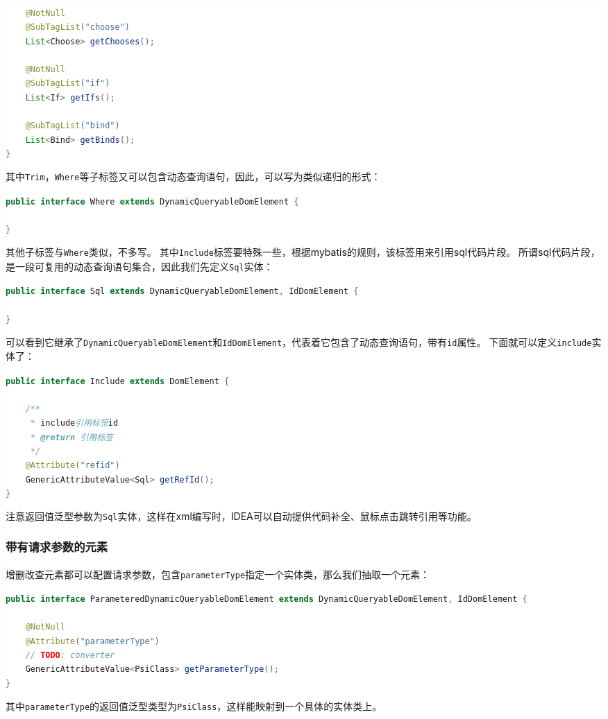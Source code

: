 ```java
    @NotNull
    @SubTagList("choose")
    List<Choose> getChooses();

    @NotNull
    @SubTagList("if")
    List<If> getIfs();

    @SubTagList("bind")
    List<Bind> getBinds();
}
```
其中`Trim`，`Where`等子标签又可以包含动态查询语句，因此，可以写为类似递归的形式：
```java
public interface Where extends DynamicQueryableDomElement {

}
```
其他子标签与`Where`类似，不多写。
其中`Include`标签要特殊一些，根据mybatis的规则，该标签用来引用sql代码片段。
所谓sql代码片段，是一段可复用的动态查询语句集合，因此我们先定义`Sql`实体：
```java
public interface Sql extends DynamicQueryableDomElement, IdDomElement {

}
```
可以看到它继承了`DynamicQueryableDomElement`和`IdDomElement`，代表着它包含了动态查询语句，带有`id`属性。
下面就可以定义`include`实体了：
```java
public interface Include extends DomElement {

    /**
     * include引用标签id
     * @return 引用标签
     */
    @Attribute("refid")
    GenericAttributeValue<Sql> getRefId();
}
```
注意返回值泛型参数为`Sql`实体，这样在xml编写时，IDEA可以自动提供代码补全、鼠标点击跳转引用等功能。

### 带有请求参数的元素
增删改查元素都可以配置请求参数，包含`parameterType`指定一个实体类，那么我们抽取一个元素：
```java
public interface ParameteredDynamicQueryableDomElement extends DynamicQueryableDomElement, IdDomElement {

    @NotNull
    @Attribute("parameterType")
    // TODO: converter
    GenericAttributeValue<PsiClass> getParameterType();
}
```
其中`parameterType`的返回值泛型类型为`PsiClass`，这样能映射到一个具体的实体类上。
